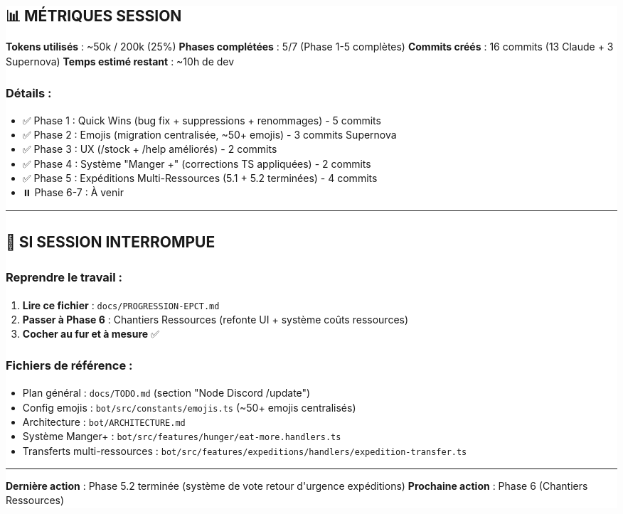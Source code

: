 
## 📊 MÉTRIQUES SESSION

**Tokens utilisés** : ~50k / 200k (25%)
**Phases complétées** : 5/7 (Phase 1-5 complètes)
**Commits créés** : 16 commits (13 Claude + 3 Supernova)
**Temps estimé restant** : ~10h de dev

### Détails :
- ✅ Phase 1 : Quick Wins (bug fix + suppressions + renommages) - 5 commits
- ✅ Phase 2 : Emojis (migration centralisée, ~50+ emojis) - 3 commits Supernova
- ✅ Phase 3 : UX (/stock + /help améliorés) - 2 commits
- ✅ Phase 4 : Système "Manger +" (corrections TS appliquées) - 2 commits
- ✅ Phase 5 : Expéditions Multi-Ressources (5.1 + 5.2 terminées) - 4 commits
- ⏸️ Phase 6-7 : À venir

---

## 🚨 SI SESSION INTERROMPUE

### Reprendre le travail :
1. **Lire ce fichier** : `docs/PROGRESSION-EPCT.md`
2. **Passer à Phase 6** : Chantiers Ressources (refonte UI + système coûts ressources)
3. **Cocher au fur et à mesure** ✅

### Fichiers de référence :
- Plan général : `docs/TODO.md` (section "Node Discord /update")
- Config emojis : `bot/src/constants/emojis.ts` (~50+ emojis centralisés)
- Architecture : `bot/ARCHITECTURE.md`
- Système Manger+ : `bot/src/features/hunger/eat-more.handlers.ts`
- Transferts multi-ressources : `bot/src/features/expeditions/handlers/expedition-transfer.ts`

---

**Dernière action** : Phase 5.2 terminée (système de vote retour d'urgence expéditions)
**Prochaine action** : Phase 6 (Chantiers Ressources)
